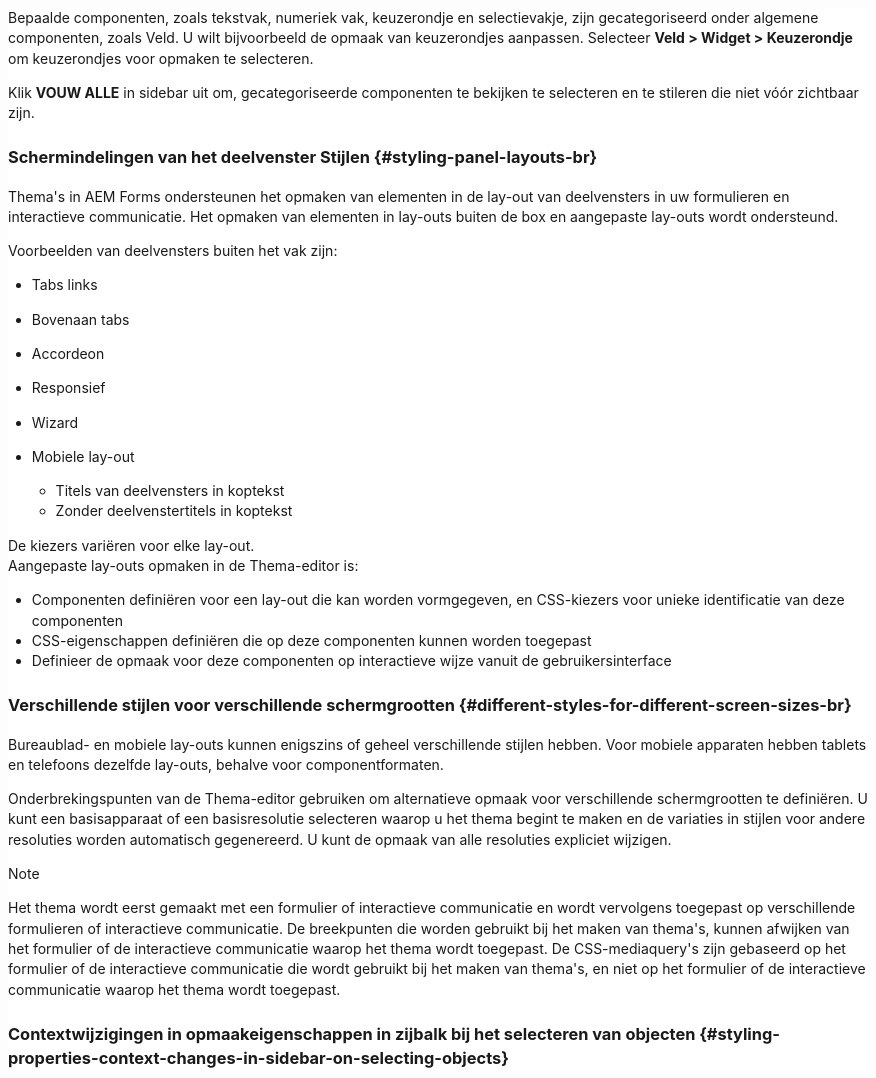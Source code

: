 Bepaalde componenten, zoals tekstvak, numeriek vak, keuzerondje en selectievakje, zijn gecategoriseerd onder algemene componenten, zoals Veld. U wilt bijvoorbeeld de opmaak van keuzerondjes aanpassen. Selecteer **Veld > Widget > Keuzerondje** om keuzerondjes voor opmaken te selecteren.

Klik **VOUW ALLE** in sidebar uit om, gecategoriseerde componenten te bekijken te selecteren en te stileren die niet vóór zichtbaar zijn.

### Schermindelingen van het deelvenster Stijlen {#styling-panel-layouts-br}

Thema&#39;s in AEM Forms ondersteunen het opmaken van elementen in de lay-out van deelvensters in uw formulieren en interactieve communicatie. Het opmaken van elementen in lay-outs buiten de box en aangepaste lay-outs wordt ondersteund.

Voorbeelden van deelvensters buiten het vak zijn:

* Tabs links
* Bovenaan tabs
* Accordeon
* Responsief
* Wizard
* Mobiele lay-out

   * Titels van deelvensters in koptekst
   * Zonder deelvenstertitels in koptekst

De kiezers variëren voor elke lay-out.\
Aangepaste lay-outs opmaken in de Thema-editor is:

* Componenten definiëren voor een lay-out die kan worden vormgegeven, en CSS-kiezers voor unieke identificatie van deze componenten
* CSS-eigenschappen definiëren die op deze componenten kunnen worden toegepast
* Definieer de opmaak voor deze componenten op interactieve wijze vanuit de gebruikersinterface

### Verschillende stijlen voor verschillende schermgrootten {#different-styles-for-different-screen-sizes-br}

Bureaublad- en mobiele lay-outs kunnen enigszins of geheel verschillende stijlen hebben. Voor mobiele apparaten hebben tablets en telefoons dezelfde lay-outs, behalve voor componentformaten.

Onderbrekingspunten van de Thema-editor gebruiken om alternatieve opmaak voor verschillende schermgrootten te definiëren. U kunt een basisapparaat of een basisresolutie selecteren waarop u het thema begint te maken en de variaties in stijlen voor andere resoluties worden automatisch gegenereerd. U kunt de opmaak van alle resoluties expliciet wijzigen.

>[!NOTE]
>
>Het thema wordt eerst gemaakt met een formulier of interactieve communicatie en wordt vervolgens toegepast op verschillende formulieren of interactieve communicatie. De breekpunten die worden gebruikt bij het maken van thema&#39;s, kunnen afwijken van het formulier of de interactieve communicatie waarop het thema wordt toegepast. De CSS-mediaquery&#39;s zijn gebaseerd op het formulier of de interactieve communicatie die wordt gebruikt bij het maken van thema&#39;s, en niet op het formulier of de interactieve communicatie waarop het thema wordt toegepast.

### Contextwijzigingen in opmaakeigenschappen in zijbalk bij het selecteren van objecten {#styling-properties-context-changes-in-sidebar-on-selecting-objects}
